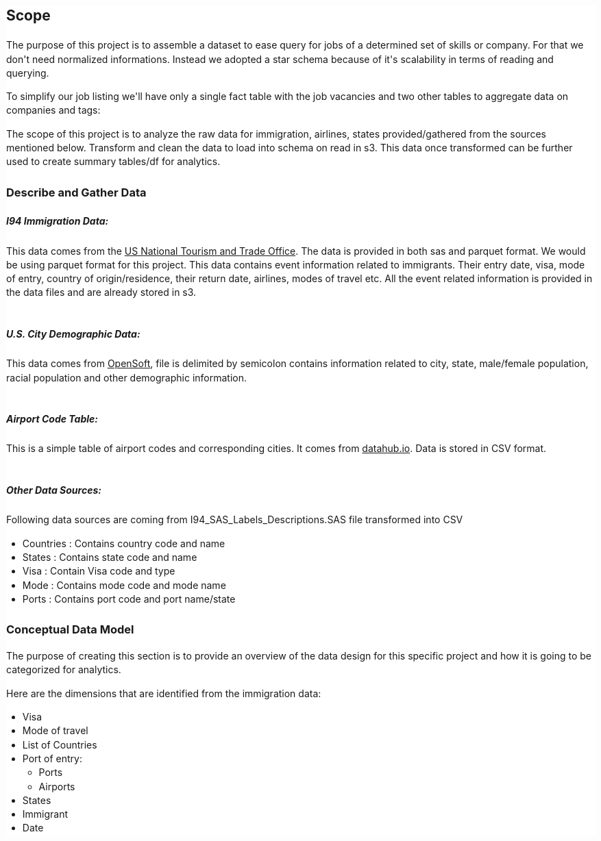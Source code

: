 ## Scope 
The purpose of this project is to assemble a dataset to ease query for jobs of a determined set of skills or company. For that we don't need normalized informations. Instead we adopted a star schema because of it's scalability in terms of reading and querying.


To simplify our job listing we'll have only a single fact table with the job vacancies and two other tables to aggregate data on companies and tags:

The scope of this project is to analyze the raw data for immigration, airlines, states provided/gathered from the sources mentioned below. Transform and clean the data to load into schema on read in s3. This data once transformed can be further used to create summary tables/df for analytics.

### Describe and Gather Data 
##### I94 Immigration Data: 
This data comes from the [US National Tourism and Trade Office](https://www.trade.gov/national-travel-and-tourism-office).
The data is provided in both sas and parquet format. We would be using parquet format for this project. This data contains event information related to immigrants. Their entry date, visa, mode of entry, country of origin/residence, their return date, airlines, modes of travel etc. All the event related information is provided in the data files and are already stored in s3.<br><br>
##### U.S. City Demographic Data: 
This data comes from [OpenSoft](https://public.opendatasoft.com/explore/dataset/us-cities-demographics/export/), file is delimited by semicolon contains information related to city, state, male/female population, racial population and other demographic information. <br><br>
##### Airport Code Table: 
This is a simple table of airport codes and corresponding cities. It comes from [datahub.io](https://datahub.io/core/airport-codes#data). Data is stored in CSV format.<br><br>
##### Other Data Sources:
Following data sources are coming from I94_SAS_Labels_Descriptions.SAS file transformed into CSV<br>
- Countries : Contains country code and name
- States : Contains state code and name
- Visa : Contain Visa code and type
- Mode : Contains mode code and mode name
- Ports : Contains port code and port name/state


### Conceptual Data Model
The purpose of creating this section is to provide an overview of the data design for this specific project and how it is going to be categorized for analytics.

Here are the dimensions that are identified from the immigration data:
- Visa
- Mode of travel
- List of Countries
- Port of entry:
	- Ports
	- Airports 
- States
- Immigrant
- Date
